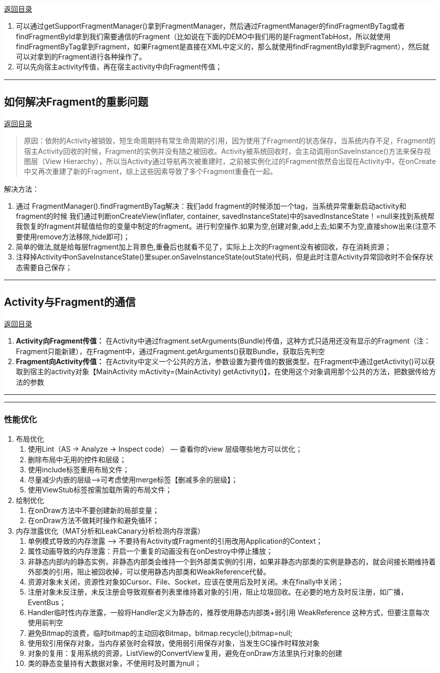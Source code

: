 [返回目录](#目录)

1. 可以通过getSupportFragmentManager()拿到FragmentManager，然后通过FragmentManager的findFragmentByTag或者findFragmentById拿到我们需要通信的Fragment（比如说在下面的DEMO中我们用的是FragmentTabHost，所以就使用findFragmentByTag拿到Fragment，如果Fragment是直接在XML中定义的，那么就使用findFragmentById拿到Fragment），然后就可以对拿到的Fragment进行各种操作了。
2. 可以先向宿主activity传值，再在宿主activity中向Fragment传值；


****

<h2 id="如何解决Fragment的重影问题">
如何解决Fragment的重影问题
</h2>

[返回目录](#目录)

> 原因：依附的Activity被销毁，短生命周期持有常生命周期的引用，因为使用了Fragment的状态保存，当系统内存不足，Fragment的宿主Activity回收的时候，Fragment的实例并没有随之被回收。Activity被系统回收时，会主动调用onSaveInstance()方法来保存视图层（View Hierarchy），所以当Activity通过导航再次被重建时，之前被实例化过的Fragment依然会出现在Activity中，在onCreate中又再次重建了新的Fragment，综上这些因素导致了多个Fragment重叠在一起。

解决方法：
1. 通过 FragmentManager().findFragmentByTag解决：我们add fragment的时候添加一个tag，当系统异常重新启动activity和fragment的时候 我们通过判断onCreateView(inflater, container, savedInstanceState)中的savedInstanceState！=null来找到系统帮我恢复的fragment并赋值给你的变量中制定的fragment。进行判空操作.如果为空,创建对象,add上去;如果不为空,直接show出来(注意不要使用remove方法移除,hide即可)；
2. 简单的做法,就是给每层fragment加上背景色,重叠后也就看不见了，实际上上次的Fragment没有被回收，存在消耗资源；
3. 注释掉Activity中onSaveInstanceState()里super.onSaveInstanceState(outState)代码，但是此时注意Activity异常回收时不会保存状态需要自己保存；


****

<h2 id="Activity与Fragment的通信">
Activity与Fragment的通信
</h2>

[返回目录](#目录)

1. **Activity向Fragment传值：** 在Activity中通过fragment.setArguments(Bundle)传值，这种方式只适用还没有显示的Fragment（注：Fragment只能新建），在Fragment中，通过Fragment.getArguments()获取Bundle，获取后先判空
2. **Fragment向Activity传值：** 在Activity中定义一个公共的方法，参数设置为要传值的数据类型，在Fragment中通过getActivity()可以获取到宿主的activity对象【MainActivity mActivity=(MainActivity) getActivity()】，在使用这个对象调用那个公共的方法，把数据传给方法的参数




******************************************************************************************************************************************************************************************************************
******************************************************************************************************************************************************************************************************************

### 性能优化
1. 布局优化
    1. 使用Lint（AS -> Analyze -> Inspect code） — 查看你的view 层级哪些地方可以优化；
    2. 删除布局中无用的控件和层级；
    3. 使用include标签重用布局文件；
    4. 尽量减少内嵌的层级—>可考虑使用merge标签【删减多余的层级】；
    5. 使用ViewStub标签按需加载所需的布局文件；
2. 绘制优化
    1. 在onDraw方法中不要创建新的局部变量；
    2. 在onDraw方法不做耗时操作和避免循环；
3. 内存泄露优化（MAT分析和LeakCanary分析检测内存泄露）
    1. 单例模式导致的内存泄露 —> 不要持有Activity或Fragment的引用改用Application的Context；
    2. 属性动画导致的内存泄露：开启一个重复的动画没有在onDestroy中停止播放；
    3. 非静态内部内的静态实例，非静态内部类会维持一个到外部类实例的引用，如果非静态内部类的实例是静态的，就会间接长期维持着外部类的引用，阻止被回收掉，可以使用静态内部类和WeakReference代替。
    4. 资源对象未关闭，资源性对象如Cursor、File、Socket，应该在使用后及时关闭。未在finally中关闭；
    5. 注册对象未反注册，未反注册会导致观察者列表里维持着对象的引用，阻止垃圾回收。在必要的地方及时反注册，如广播，EventBus；
    6. Handler临时性内存泄露，一般将Handler定义为静态的，推荐使用静态内部类+弱引用 WeakReference 这种方式，但要注意每次使用前判空
    7. 避免Bitmap的浪费，临时bitmap的主动回收Bitmap，bitmap.recycle();bitmap=null;
    8. 使用软引用保存对象，当内存紧张时会释放，使用弱引用保存对象，当发生GC操作时释放对象
    9. 对象的复用：复用系统的资源，ListView的ConvertView复用，避免在onDraw方法里执行对象的创建
    10. 类的静态变量持有大数据对象，不使用时及时置为null；